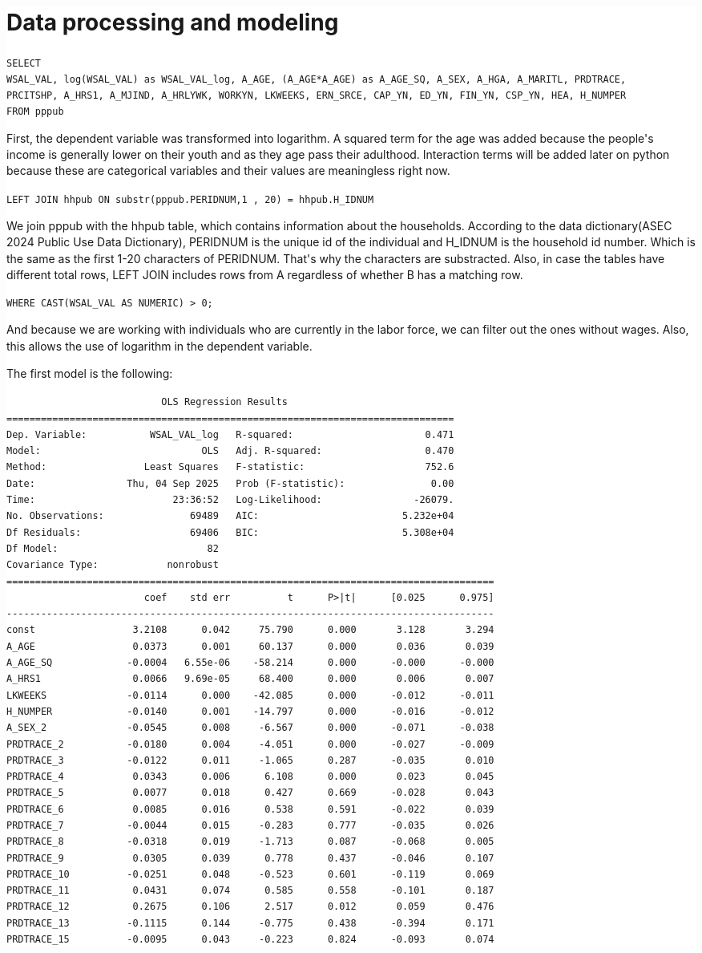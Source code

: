 # Data processing and modeling
```
SELECT 
WSAL_VAL, log(WSAL_VAL) as WSAL_VAL_log, A_AGE, (A_AGE*A_AGE) as A_AGE_SQ, A_SEX, A_HGA, A_MARITL, PRDTRACE, 
PRCITSHP, A_HRS1, A_MJIND, A_HRLYWK, WORKYN, LKWEEKS, ERN_SRCE, CAP_YN, ED_YN, FIN_YN, CSP_YN, HEA, H_NUMPER
FROM pppub 
```
First, the dependent variable was transformed into logarithm. A squared term for the age was added because the people's income is generally lower on their youth and as they age pass their adulthood. Interaction terms will be added later on python because these are categorical variables and their values are meaningless right now.

```
LEFT JOIN hhpub ON substr(pppub.PERIDNUM,1 , 20) = hhpub.H_IDNUM
```
We join pppub with the hhpub table, which contains information about the households. According to the data dictionary(ASEC 2024 Public Use Data Dictionary), PERIDNUM is the unique id of the individual and H_IDNUM is the household id number. Which is the same as the first 1-20 characters of PERIDNUM. That's why the characters are substracted. Also, in case the tables have different total rows, LEFT JOIN includes rows from A regardless of whether B has a matching row.
```
WHERE CAST(WSAL_VAL AS NUMERIC) > 0;
```
And because we are working with individuals who are currently in the labor force, we can filter out the ones without wages. Also, this allows the use of logarithm in the dependent variable.

The first model is the following:
```
                           OLS Regression Results
==============================================================================
Dep. Variable:           WSAL_VAL_log   R-squared:                       0.471
Model:                            OLS   Adj. R-squared:                  0.470
Method:                 Least Squares   F-statistic:                     752.6
Date:                Thu, 04 Sep 2025   Prob (F-statistic):               0.00
Time:                        23:36:52   Log-Likelihood:                -26079.
No. Observations:               69489   AIC:                         5.232e+04
Df Residuals:                   69406   BIC:                         5.308e+04
Df Model:                          82
Covariance Type:            nonrobust
=====================================================================================
                        coef    std err          t      P>|t|      [0.025      0.975]
-------------------------------------------------------------------------------------
const                 3.2108      0.042     75.790      0.000       3.128       3.294
A_AGE                 0.0373      0.001     60.137      0.000       0.036       0.039
A_AGE_SQ             -0.0004   6.55e-06    -58.214      0.000      -0.000      -0.000
A_HRS1                0.0066   9.69e-05     68.400      0.000       0.006       0.007
LKWEEKS              -0.0114      0.000    -42.085      0.000      -0.012      -0.011
H_NUMPER             -0.0140      0.001    -14.797      0.000      -0.016      -0.012
A_SEX_2              -0.0545      0.008     -6.567      0.000      -0.071      -0.038
PRDTRACE_2           -0.0180      0.004     -4.051      0.000      -0.027      -0.009
PRDTRACE_3           -0.0122      0.011     -1.065      0.287      -0.035       0.010
PRDTRACE_4            0.0343      0.006      6.108      0.000       0.023       0.045
PRDTRACE_5            0.0077      0.018      0.427      0.669      -0.028       0.043
PRDTRACE_6            0.0085      0.016      0.538      0.591      -0.022       0.039
PRDTRACE_7           -0.0044      0.015     -0.283      0.777      -0.035       0.026
PRDTRACE_8           -0.0318      0.019     -1.713      0.087      -0.068       0.005
PRDTRACE_9            0.0305      0.039      0.778      0.437      -0.046       0.107
PRDTRACE_10          -0.0251      0.048     -0.523      0.601      -0.119       0.069
PRDTRACE_11           0.0431      0.074      0.585      0.558      -0.101       0.187
PRDTRACE_12           0.2675      0.106      2.517      0.012       0.059       0.476
PRDTRACE_13          -0.1115      0.144     -0.775      0.438      -0.394       0.171
PRDTRACE_15          -0.0095      0.043     -0.223      0.824      -0.093       0.074
```
